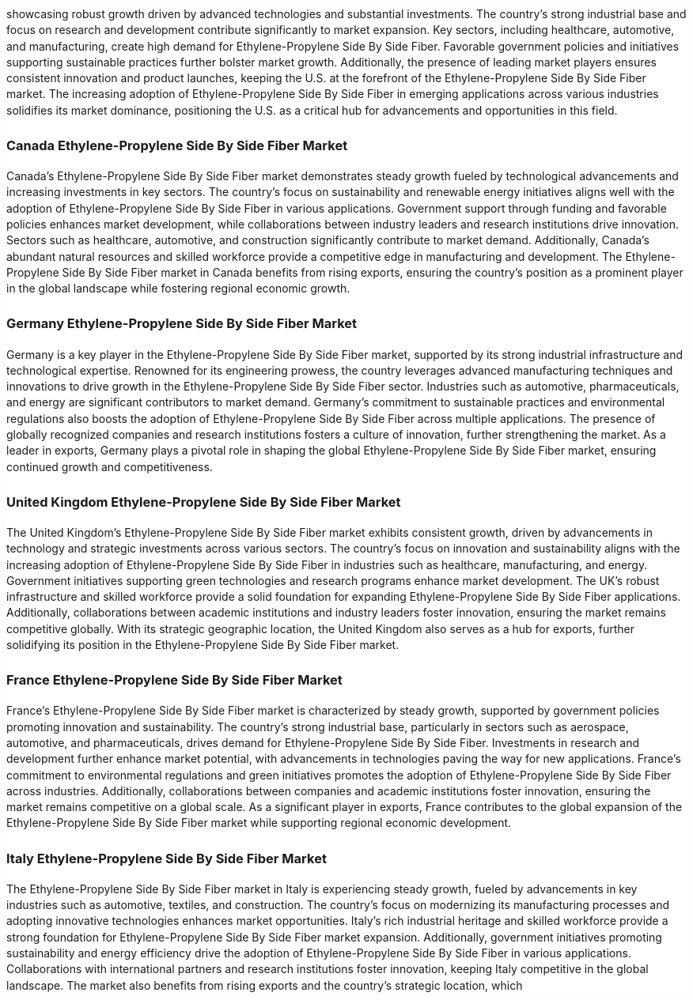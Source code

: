 showcasing robust growth driven by advanced technologies and substantial investments. The country&rsquo;s strong industrial base and focus on research and development contribute significantly to market expansion. Key sectors, including healthcare, automotive, and manufacturing, create high demand for Ethylene-Propylene Side By Side Fiber. Favorable government policies and initiatives supporting sustainable practices further bolster market growth. Additionally, the presence of leading market players ensures consistent innovation and product launches, keeping the U.S. at the forefront of the Ethylene-Propylene Side By Side Fiber market. The increasing adoption of Ethylene-Propylene Side By Side Fiber in emerging applications across various industries solidifies its market dominance, positioning the U.S. as a critical hub for advancements and opportunities in this field.</p><h3>Canada Ethylene-Propylene Side By Side Fiber Market</h3><p>Canada&rsquo;s Ethylene-Propylene Side By Side Fiber market demonstrates steady growth fueled by technological advancements and increasing investments in key sectors. The country&rsquo;s focus on sustainability and renewable energy initiatives aligns well with the adoption of Ethylene-Propylene Side By Side Fiber in various applications. Government support through funding and favorable policies enhances market development, while collaborations between industry leaders and research institutions drive innovation. Sectors such as healthcare, automotive, and construction significantly contribute to market demand. Additionally, Canada&rsquo;s abundant natural resources and skilled workforce provide a competitive edge in manufacturing and development. The Ethylene-Propylene Side By Side Fiber market in Canada benefits from rising exports, ensuring the country&rsquo;s position as a prominent player in the global landscape while fostering regional economic growth.</p><h3>Germany Ethylene-Propylene Side By Side Fiber Market</h3><p>Germany is a key player in the Ethylene-Propylene Side By Side Fiber market, supported by its strong industrial infrastructure and technological expertise. Renowned for its engineering prowess, the country leverages advanced manufacturing techniques and innovations to drive growth in the Ethylene-Propylene Side By Side Fiber sector. Industries such as automotive, pharmaceuticals, and energy are significant contributors to market demand. Germany&rsquo;s commitment to sustainable practices and environmental regulations also boosts the adoption of Ethylene-Propylene Side By Side Fiber across multiple applications. The presence of globally recognized companies and research institutions fosters a culture of innovation, further strengthening the market. As a leader in exports, Germany plays a pivotal role in shaping the global Ethylene-Propylene Side By Side Fiber market, ensuring continued growth and competitiveness.</p><h3>United Kingdom Ethylene-Propylene Side By Side Fiber Market</h3><p>The United Kingdom&rsquo;s Ethylene-Propylene Side By Side Fiber market exhibits consistent growth, driven by advancements in technology and strategic investments across various sectors. The country&rsquo;s focus on innovation and sustainability aligns with the increasing adoption of Ethylene-Propylene Side By Side Fiber in industries such as healthcare, manufacturing, and energy. Government initiatives supporting green technologies and research programs enhance market development. The UK&rsquo;s robust infrastructure and skilled workforce provide a solid foundation for expanding Ethylene-Propylene Side By Side Fiber applications. Additionally, collaborations between academic institutions and industry leaders foster innovation, ensuring the market remains competitive globally. With its strategic geographic location, the United Kingdom also serves as a hub for exports, further solidifying its position in the Ethylene-Propylene Side By Side Fiber market.</p><h3>France Ethylene-Propylene Side By Side Fiber Market</h3><p>France&rsquo;s Ethylene-Propylene Side By Side Fiber market is characterized by steady growth, supported by government policies promoting innovation and sustainability. The country&rsquo;s strong industrial base, particularly in sectors such as aerospace, automotive, and pharmaceuticals, drives demand for Ethylene-Propylene Side By Side Fiber. Investments in research and development further enhance market potential, with advancements in technologies paving the way for new applications. France&rsquo;s commitment to environmental regulations and green initiatives promotes the adoption of Ethylene-Propylene Side By Side Fiber across industries. Additionally, collaborations between companies and academic institutions foster innovation, ensuring the market remains competitive on a global scale. As a significant player in exports, France contributes to the global expansion of the Ethylene-Propylene Side By Side Fiber market while supporting regional economic development.</p><h3>Italy Ethylene-Propylene Side By Side Fiber Market</h3><p>The Ethylene-Propylene Side By Side Fiber market in Italy is experiencing steady growth, fueled by advancements in key industries such as automotive, textiles, and construction. The country&rsquo;s focus on modernizing its manufacturing processes and adopting innovative technologies enhances market opportunities. Italy&rsquo;s rich industrial heritage and skilled workforce provide a strong foundation for Ethylene-Propylene Side By Side Fiber market expansion. Additionally, government initiatives promoting sustainability and energy efficiency drive the adoption of Ethylene-Propylene Side By Side Fiber in various applications. Collaborations with international partners and research institutions foster innovation, keeping Italy competitive in the global landscape. The market also benefits from rising exports and the country&rsquo;s strategic location, which